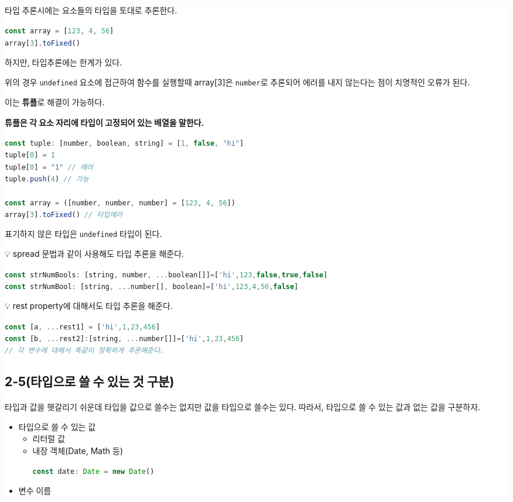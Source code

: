 타입 추론시에는 요소들의 타입을 토대로 추론한다.

```jsx
const array = [123, 4, 56]
array[3].toFixed()
```

하지만, 타입추론에는 한계가 있다.

위의 경우 `undefined` 요소에 접근하여 함수를 실행할때 array[3]은 `number`로 추론되어 에러를 내지 않는다는 점이 치명적인 오류가 된다.

이는 **튜플**로 해결이 가능하다.

**튜플은 각 요소 자리에 타입이 고정되어 있는 배열을 말한다.**

```jsx
const tuple: [number, boolean, string] = [1, false, "hi"]
tuple[0] = 1
tuple[0] = "1" // 에러
tuple.push(4) // 가능

const array = ([number, number, number] = [123, 4, 56])
array[3].toFixed() // 타입에러
```

표기하지 않은 타입은 `undefined` 타입이 된다.

<aside>
💡 spread 문법과 같이 사용해도 타입 추론을 해준다.

```jsx
const strNumBools: [string, number, ...boolean[]]=['hi',123,false,true,false]
const strNumBool: [string, ...number[], boolean]=['hi',123,4,56,false]
```

</aside>

<aside>
💡 rest property에 대해서도 타입 추론을 해준다.

```jsx
const [a, ...rest1] = ['hi',1,23,456]
const [b, ...rest2]:[string, ...number[]]=['hi',1,23,456]
// 각 변수에 대해서 똑같이 정확하게 추론해준다.
```

</aside>

## 2-5(타입으로 쓸 수 있는 것 구분)

타입과 값을 헷갈리기 쉬운데 타입을 값으로 쓸수는 없지만 값을 타입으로 쓸수는 있다. 따라서, 타입으로 쓸 수 있는 값과 없는 값을 구분하자.

- 타입으로 쓸 수 있는 값
  - 리터럴 값
  - 내장 객체(Date, Math 등)
    ```jsx
    const date: Date = new Date()
    ```
- 변수 이름
